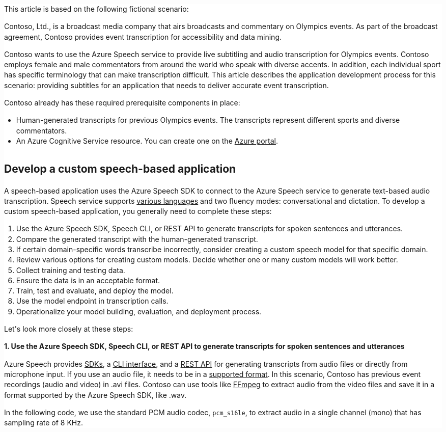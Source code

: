 This article is based on the following fictional scenario: 

Contoso, Ltd., is a broadcast media company that airs broadcasts and commentary on Olympics events. As part of the broadcast agreement, Contoso provides event transcription for accessibility and data mining. 

Contoso wants to use the Azure Speech service to provide live subtitling and audio transcription for Olympics events. Contoso employs female and male commentators from around the world who speak with diverse accents. In addition, each individual sport has specific terminology that can make transcription difficult. This article describes the application development process for this scenario: providing subtitles for an application that needs to deliver accurate event transcription.

Contoso already has these required prerequisite components in place:
 
- Human-generated transcripts for previous Olympics events. The transcripts represent different sports and diverse commentators.
- An Azure Cognitive Service resource. You can create one on the [Azure portal](https://ms.portal.azure.com). 

## Develop a custom speech-based application

A speech-based application uses the Azure Speech SDK to connect to the Azure Speech service to generate text-based audio transcription. Speech service supports [various languages](/azure/cognitive-services/speech-service/language-support) and two fluency modes: conversational and dictation. To develop a custom speech-based application, you  generally need to complete these steps:

1.	Use the Azure Speech SDK, Speech CLI, or REST API to generate transcripts for spoken sentences and utterances.
2.	Compare the generated transcript with the human-generated transcript.
3.	If certain domain-specific words transcribe incorrectly, consider creating a custom speech model for that specific domain.
4.	Review various options for creating custom models. Decide whether one or many custom models will work better. 
5.	Collect training and testing data.
6.	Ensure the data is in an acceptable format.
7.	Train, test and evaluate, and deploy the model.
8.	Use the model endpoint in transcription calls.
9.	Operationalize your model building, evaluation, and deployment process.

Let's look more closely at these steps:

**1.	Use the Azure Speech SDK, Speech CLI, or REST API to generate transcripts for spoken sentences and utterances**

Azure Speech provides [SDKs](/azure/cognitive-services/speech-service/speech-sdk), a [CLI interface](/azure/cognitive-services/Speech-Service/spx-overview), and a [REST API](/azure/cognitive-services/speech-service/rest-speech-to-text) for generating transcripts from audio files or directly from microphone input. If you use an audio file, it needs to be in a [supported format](/azure/cognitive-services/speech-service/how-to-custom-speech-test-and-train#audio-data-for-testing). In this scenario, Contoso has previous event recordings (audio and video) in .avi files. Contoso can use tools like [FFmpeg](https://ffmpeg.org) to extract audio from the video files and save it in a format supported by the Azure Speech SDK, like .wav.

In the following code, we use the standard PCM audio codec, `pcm_s16le`, to extract audio in a single channel (mono) that has sampling rate of 8 KHz.
